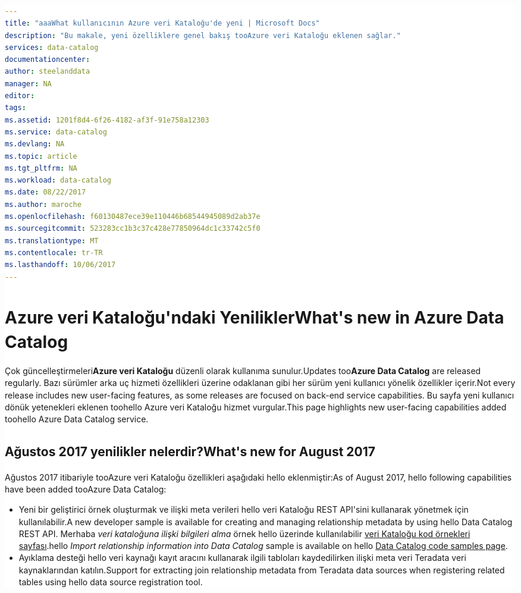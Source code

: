 ```yaml
---
title: "aaaWhat kullanıcının Azure veri Kataloğu'de yeni | Microsoft Docs"
description: "Bu makale, yeni özelliklere genel bakış tooAzure veri Kataloğu eklenen sağlar."
services: data-catalog
documentationcenter: 
author: steelanddata
manager: NA
editor: 
tags: 
ms.assetid: 1201f8d4-6f26-4182-af3f-91e758a12303
ms.service: data-catalog
ms.devlang: NA
ms.topic: article
ms.tgt_pltfrm: NA
ms.workload: data-catalog
ms.date: 08/22/2017
ms.author: maroche
ms.openlocfilehash: f60130487ece39e110446b68544945089d2ab37e
ms.sourcegitcommit: 523283cc1b3c37c428e77850964dc1c33742c5f0
ms.translationtype: MT
ms.contentlocale: tr-TR
ms.lasthandoff: 10/06/2017
---
```

# <a name="whats-new-in-azure-data-catalog"></a><span data-ttu-id="6cad5-103">Azure veri Kataloğu'ndaki Yenilikler</span><span class="sxs-lookup"><span data-stu-id="6cad5-103">What's new in Azure Data Catalog</span></span>
<span data-ttu-id="6cad5-104">Çok güncelleştirmeleri**Azure veri Kataloğu** düzenli olarak kullanıma sunulur.</span><span class="sxs-lookup"><span data-stu-id="6cad5-104">Updates too**Azure Data Catalog** are released regularly.</span></span> <span data-ttu-id="6cad5-105">Bazı sürümler arka uç hizmeti özellikleri üzerine odaklanan gibi her sürüm yeni kullanıcı yönelik özellikler içerir.</span><span class="sxs-lookup"><span data-stu-id="6cad5-105">Not every release includes new user-facing features, as some releases are focused on back-end service capabilities.</span></span> <span data-ttu-id="6cad5-106">Bu sayfa yeni kullanıcı dönük yetenekleri eklenen toohello Azure veri Kataloğu hizmet vurgular.</span><span class="sxs-lookup"><span data-stu-id="6cad5-106">This page highlights new user-facing capabilities added toohello Azure Data Catalog service.</span></span>

## <a name="whats-new-for-august-2017"></a><span data-ttu-id="6cad5-107">Ağustos 2017 yenilikler nelerdir?</span><span class="sxs-lookup"><span data-stu-id="6cad5-107">What's new for August 2017</span></span> 
<span data-ttu-id="6cad5-108">Ağustos 2017 itibariyle tooAzure veri Kataloğu özellikleri aşağıdaki hello eklenmiştir:</span><span class="sxs-lookup"><span data-stu-id="6cad5-108">As of August 2017, hello following capabilities have been added tooAzure Data Catalog:</span></span>

*   <span data-ttu-id="6cad5-109">Yeni bir geliştirici örnek oluşturmak ve ilişki meta verileri hello veri Kataloğu REST API'sini kullanarak yönetmek için kullanılabilir.</span><span class="sxs-lookup"><span data-stu-id="6cad5-109">A new developer sample is available for creating and managing relationship metadata by using hello Data Catalog REST API.</span></span> <span data-ttu-id="6cad5-110">Merhaba *veri kataloğuna ilişki bilgileri alma* örnek hello üzerinde kullanılabilir [veri Kataloğu kod örnekleri sayfası](https://azure.microsoft.com/resources/samples/?service=data-catalog&sort=0).</span><span class="sxs-lookup"><span data-stu-id="6cad5-110">hello *Import relationship information into Data Catalog* sample is available on hello [Data Catalog code samples page](https://azure.microsoft.com/resources/samples/?service=data-catalog&sort=0).</span></span> 
* <span data-ttu-id="6cad5-111">Ayıklama desteği hello veri kaynağı kayıt aracını kullanarak ilgili tabloları kaydedilirken ilişki meta veri Teradata veri kaynaklarından katılın.</span><span class="sxs-lookup"><span data-stu-id="6cad5-111">Support for extracting join relationship metadata from Teradata data sources when registering related tables using hello data source registration tool.</span></span>